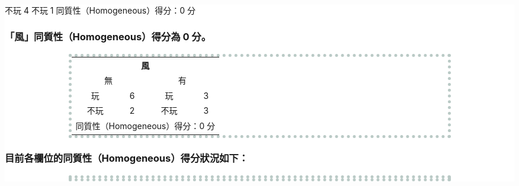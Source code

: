 </tr>
<tr>

<td>不玩												</td>
<td>4												</td>
<td>不玩												</td>
<td>1												</td>

</tr>
<tr>

<td colspan="4">同質性（Homogeneous）得分：0 分		</td>

</tr>
</table></center>

### 「風」同質性（Homogeneous）得分為 0 分。

<center><table style="width:75%; text-align:center; vertical-align:middle; border: 5px dotted #BACAC6;">
<tr>

<th colspan="4" align="center">風					</th>

</tr>
<tr>

<td colspan="2">無									</td>
<td colspan="2">有									</td>

</tr>
<tr>

<td>玩												</td>
<td>6												</td>
<td>玩												</td>
<td>3												</td>

</tr>
<tr>

<td>不玩												</td>
<td>2												</td>
<td>不玩												</td>
<td>3												</td>

</tr>
<tr>

<td colspan="4">同質性（Homogeneous）得分：0 分		</td>

</tr>
</table></center>

### 目前各欄位的同質性（Homogeneous）得分狀況如下：

<center><table style="width:75%; text-align:center; vertical-align:middle; border: 5px dotted #BACAC6;">
<tr>
